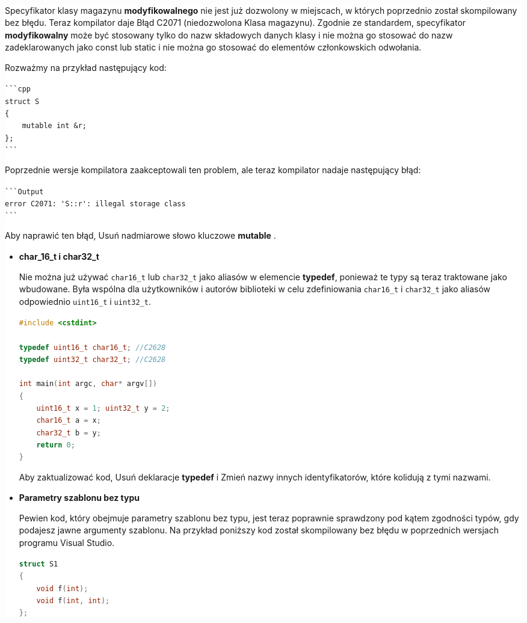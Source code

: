    Specyfikator klasy magazynu **modyfikowalnego** nie jest już dozwolony w miejscach, w których poprzednio został skompilowany bez błędu. Teraz kompilator daje Błąd C2071 (niedozwolona Klasa magazynu). Zgodnie ze standardem, specyfikator **modyfikowalny** może być stosowany tylko do nazw składowych danych klasy i nie można go stosować do nazw zadeklarowanych jako const lub static i nie można go stosować do elementów członkowskich odwołania.

   Rozważmy na przykład następujący kod:

    ```cpp
    struct S
    {
        mutable int &r;
    };
    ```

   Poprzednie wersje kompilatora zaakceptowali ten problem, ale teraz kompilator nadaje następujący błąd:

    ```Output
    error C2071: 'S::r': illegal storage class
    ```

   Aby naprawić ten błąd, Usuń nadmiarowe słowo kluczowe **mutable** .

- **char_16_t i char32_t**

   Nie można już używać `char16_t` lub `char32_t` jako aliasów w elemencie **typedef**, ponieważ te typy są teraz traktowane jako wbudowane. Była wspólna dla użytkowników i autorów biblioteki w celu zdefiniowania `char16_t` i `char32_t` jako aliasów odpowiednio `uint16_t` i `uint32_t`.

    ```cpp
    #include <cstdint>

    typedef uint16_t char16_t; //C2628
    typedef uint32_t char32_t; //C2628

    int main(int argc, char* argv[])
    {
        uint16_t x = 1; uint32_t y = 2;
        char16_t a = x;
        char32_t b = y;
        return 0;
    }
    ```

   Aby zaktualizować kod, Usuń deklaracje **typedef** i Zmień nazwy innych identyfikatorów, które kolidują z tymi nazwami.

- **Parametry szablonu bez typu**

   Pewien kod, który obejmuje parametry szablonu bez typu, jest teraz poprawnie sprawdzony pod kątem zgodności typów, gdy podajesz jawne argumenty szablonu. Na przykład poniższy kod został skompilowany bez błędu w poprzednich wersjach programu Visual Studio.

    ```cpp
    struct S1
    {
        void f(int);
        void f(int, int);
    };
